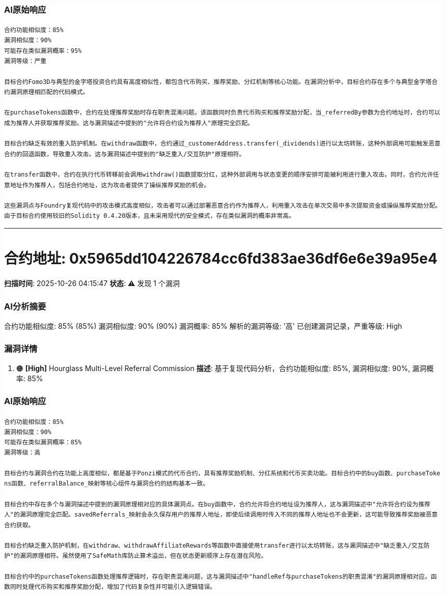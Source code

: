 ### AI原始响应

```
合约功能相似度：85%
漏洞相似度：90%
可能存在类似漏洞概率：95%
漏洞等级：严重

目标合约Fomo3D与典型的金字塔投资合约具有高度相似性，都包含代币购买、推荐奖励、分红机制等核心功能。在漏洞分析中，目标合约存在多个与典型金字塔合约漏洞原理相匹配的代码模式。

在purchaseTokens函数中，合约在处理推荐奖励时存在职责混淆问题。该函数同时负责代币购买和推荐奖励分配，当_referredBy参数为合约地址时，合约可以成为推荐人并获取推荐奖励。这与漏洞描述中提到的"允许将合约设为推荐人"原理完全匹配。

目标合约缺乏有效的重入防护机制。在withdraw函数中，合约通过_customerAddress.transfer(_dividends)进行以太坊转账，这种外部调用可能触发恶意合约的回退函数，导致重入攻击。这与漏洞描述中提到的"缺乏重入/交互防护"原理相符。

在transfer函数中，合约在执行代币转移前会调用withdraw()函数提取分红，这种外部调用与状态变更的顺序安排可能被利用进行重入攻击。同时，合约允许任意地址作为推荐人，包括合约地址，这为攻击者提供了操纵推荐奖励的机会。

这些漏洞点与Foundry复现代码中的攻击模式高度相似，攻击者可以通过部署恶意合约作为推荐人，利用重入攻击在单次交易中多次提取资金或操纵推荐奖励分配。由于目标合约使用较旧的Solidity 0.4.20版本，且未采用现代的安全模式，存在类似漏洞的概率非常高。
```

---

# 合约地址: 0x5965dd104226784cc6fd383ae36df6e6e39a95e4

**扫描时间**: 2025-10-26 04:15:47
**状态**: ⚠️ 发现 1 个漏洞

### AI分析摘要

合约功能相似度: 85% (85%)
漏洞相似度: 90% (90%)
漏洞概率: 85%
解析的漏洞等级: '高'
已创建漏洞记录，严重等级: High


### 漏洞详情

1. 🟠 **[High]** Hourglass Multi-Level Referral Commission
   **描述**: 基于复现代码分析，合约功能相似度: 85%, 漏洞相似度: 90%, 漏洞概率: 85%

### AI原始响应

```
合约功能相似度：85%
漏洞相似度：90%
可能存在类似漏洞概率：85%
漏洞等级：高

目标合约与漏洞合约在功能上高度相似，都是基于Ponzi模式的代币合约，具有推荐奖励机制、分红系统和代币买卖功能。目标合约中的buy函数、purchaseTokens函数、referralBalance_映射等核心组件与漏洞合约的结构基本一致。

目标合约中存在多个与漏洞描述中提到的漏洞原理相对应的具体漏洞点。在buy函数中，合约允许将合约地址设为推荐人，这与漏洞描述中"允许将合约设为推荐人"的漏洞原理完全匹配。savedReferrals_映射会永久保存用户的推荐人地址，即使后续调用时传入不同的推荐人地址也不会更新，这可能导致推荐奖励被恶意合约获取。

目标合约缺乏重入防护机制，在withdraw、withdrawAffiliateRewards等函数中直接使用transfer进行以太坊转账，这与漏洞描述中"缺乏重入/交互防护"的漏洞原理相符。虽然使用了SafeMath库防止算术溢出，但在状态更新顺序上存在潜在风险。

目标合约中的purchaseTokens函数处理推荐逻辑时，存在职责混淆问题，这与漏洞描述中"handleRef与purchaseTokens的职责混淆"的漏洞原理相对应。函数同时处理代币购买和推荐奖励分配，增加了代码复杂性并可能引入逻辑错误。

```